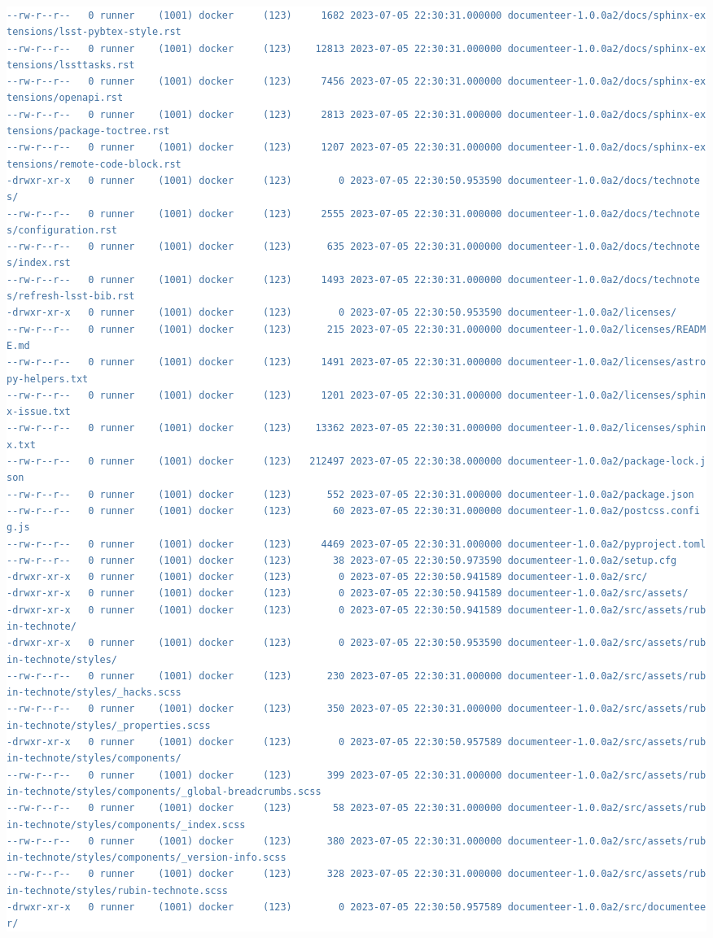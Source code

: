 ```diff
--rw-r--r--   0 runner    (1001) docker     (123)     1682 2023-07-05 22:30:31.000000 documenteer-1.0.0a2/docs/sphinx-extensions/lsst-pybtex-style.rst
--rw-r--r--   0 runner    (1001) docker     (123)    12813 2023-07-05 22:30:31.000000 documenteer-1.0.0a2/docs/sphinx-extensions/lssttasks.rst
--rw-r--r--   0 runner    (1001) docker     (123)     7456 2023-07-05 22:30:31.000000 documenteer-1.0.0a2/docs/sphinx-extensions/openapi.rst
--rw-r--r--   0 runner    (1001) docker     (123)     2813 2023-07-05 22:30:31.000000 documenteer-1.0.0a2/docs/sphinx-extensions/package-toctree.rst
--rw-r--r--   0 runner    (1001) docker     (123)     1207 2023-07-05 22:30:31.000000 documenteer-1.0.0a2/docs/sphinx-extensions/remote-code-block.rst
-drwxr-xr-x   0 runner    (1001) docker     (123)        0 2023-07-05 22:30:50.953590 documenteer-1.0.0a2/docs/technotes/
--rw-r--r--   0 runner    (1001) docker     (123)     2555 2023-07-05 22:30:31.000000 documenteer-1.0.0a2/docs/technotes/configuration.rst
--rw-r--r--   0 runner    (1001) docker     (123)      635 2023-07-05 22:30:31.000000 documenteer-1.0.0a2/docs/technotes/index.rst
--rw-r--r--   0 runner    (1001) docker     (123)     1493 2023-07-05 22:30:31.000000 documenteer-1.0.0a2/docs/technotes/refresh-lsst-bib.rst
-drwxr-xr-x   0 runner    (1001) docker     (123)        0 2023-07-05 22:30:50.953590 documenteer-1.0.0a2/licenses/
--rw-r--r--   0 runner    (1001) docker     (123)      215 2023-07-05 22:30:31.000000 documenteer-1.0.0a2/licenses/README.md
--rw-r--r--   0 runner    (1001) docker     (123)     1491 2023-07-05 22:30:31.000000 documenteer-1.0.0a2/licenses/astropy-helpers.txt
--rw-r--r--   0 runner    (1001) docker     (123)     1201 2023-07-05 22:30:31.000000 documenteer-1.0.0a2/licenses/sphinx-issue.txt
--rw-r--r--   0 runner    (1001) docker     (123)    13362 2023-07-05 22:30:31.000000 documenteer-1.0.0a2/licenses/sphinx.txt
--rw-r--r--   0 runner    (1001) docker     (123)   212497 2023-07-05 22:30:38.000000 documenteer-1.0.0a2/package-lock.json
--rw-r--r--   0 runner    (1001) docker     (123)      552 2023-07-05 22:30:31.000000 documenteer-1.0.0a2/package.json
--rw-r--r--   0 runner    (1001) docker     (123)       60 2023-07-05 22:30:31.000000 documenteer-1.0.0a2/postcss.config.js
--rw-r--r--   0 runner    (1001) docker     (123)     4469 2023-07-05 22:30:31.000000 documenteer-1.0.0a2/pyproject.toml
--rw-r--r--   0 runner    (1001) docker     (123)       38 2023-07-05 22:30:50.973590 documenteer-1.0.0a2/setup.cfg
-drwxr-xr-x   0 runner    (1001) docker     (123)        0 2023-07-05 22:30:50.941589 documenteer-1.0.0a2/src/
-drwxr-xr-x   0 runner    (1001) docker     (123)        0 2023-07-05 22:30:50.941589 documenteer-1.0.0a2/src/assets/
-drwxr-xr-x   0 runner    (1001) docker     (123)        0 2023-07-05 22:30:50.941589 documenteer-1.0.0a2/src/assets/rubin-technote/
-drwxr-xr-x   0 runner    (1001) docker     (123)        0 2023-07-05 22:30:50.953590 documenteer-1.0.0a2/src/assets/rubin-technote/styles/
--rw-r--r--   0 runner    (1001) docker     (123)      230 2023-07-05 22:30:31.000000 documenteer-1.0.0a2/src/assets/rubin-technote/styles/_hacks.scss
--rw-r--r--   0 runner    (1001) docker     (123)      350 2023-07-05 22:30:31.000000 documenteer-1.0.0a2/src/assets/rubin-technote/styles/_properties.scss
-drwxr-xr-x   0 runner    (1001) docker     (123)        0 2023-07-05 22:30:50.957589 documenteer-1.0.0a2/src/assets/rubin-technote/styles/components/
--rw-r--r--   0 runner    (1001) docker     (123)      399 2023-07-05 22:30:31.000000 documenteer-1.0.0a2/src/assets/rubin-technote/styles/components/_global-breadcrumbs.scss
--rw-r--r--   0 runner    (1001) docker     (123)       58 2023-07-05 22:30:31.000000 documenteer-1.0.0a2/src/assets/rubin-technote/styles/components/_index.scss
--rw-r--r--   0 runner    (1001) docker     (123)      380 2023-07-05 22:30:31.000000 documenteer-1.0.0a2/src/assets/rubin-technote/styles/components/_version-info.scss
--rw-r--r--   0 runner    (1001) docker     (123)      328 2023-07-05 22:30:31.000000 documenteer-1.0.0a2/src/assets/rubin-technote/styles/rubin-technote.scss
-drwxr-xr-x   0 runner    (1001) docker     (123)        0 2023-07-05 22:30:50.957589 documenteer-1.0.0a2/src/documenteer/
```